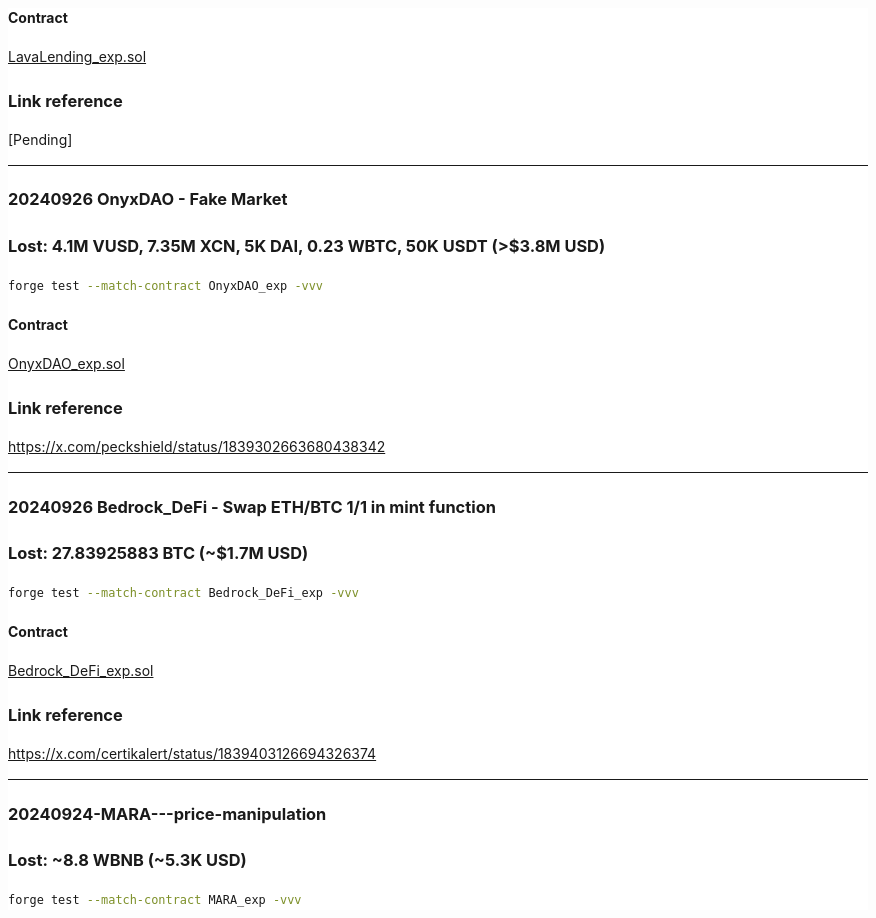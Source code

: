 #### Contract

[LavaLending_exp.sol](../../src/test/2024-10/LavaLending_exp.sol)

### Link reference

 [Pending]

---

### 20240926 OnyxDAO - Fake Market

### Lost: 4.1M VUSD, 7.35M XCN, 5K DAI, 0.23 WBTC, 50K USDT (>$3.8M USD)

```sh
forge test --match-contract OnyxDAO_exp -vvv
```

#### Contract

[OnyxDAO_exp.sol](../../src/test/2024-09/OnyxDAO_exp.sol)

### Link reference

https://x.com/peckshield/status/1839302663680438342

---

### 20240926 Bedrock_DeFi - Swap ETH/BTC 1/1 in mint function

### Lost: 27.83925883 BTC (~$1.7M USD)

```sh
forge test --match-contract Bedrock_DeFi_exp -vvv
```

#### Contract

[Bedrock_DeFi_exp.sol](../../src/test/2024-09/Bedrock_DeFi_exp.sol)

### Link reference

https://x.com/certikalert/status/1839403126694326374

---

### 20240924-MARA---price-manipulation

### Lost: ~8.8 WBNB (~5.3K USD)

```sh
forge test --match-contract MARA_exp -vvv

```
